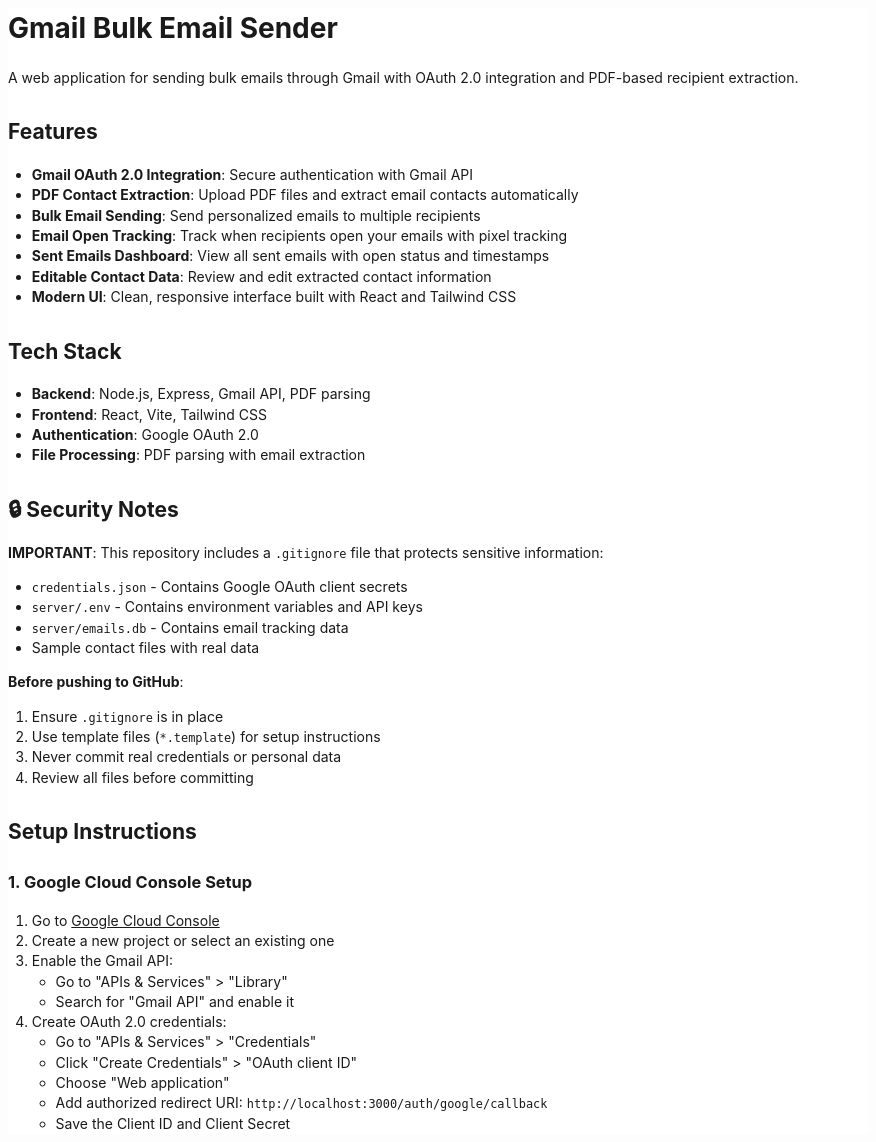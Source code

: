 # Gmail Bulk Email Sender

A web application for sending bulk emails through Gmail with OAuth 2.0 integration and PDF-based recipient extraction.

## Features

- **Gmail OAuth 2.0 Integration**: Secure authentication with Gmail API
- **PDF Contact Extraction**: Upload PDF files and extract email contacts automatically
- **Bulk Email Sending**: Send personalized emails to multiple recipients
- **Email Open Tracking**: Track when recipients open your emails with pixel tracking
- **Sent Emails Dashboard**: View all sent emails with open status and timestamps
- **Editable Contact Data**: Review and edit extracted contact information
- **Modern UI**: Clean, responsive interface built with React and Tailwind CSS

## Tech Stack

- **Backend**: Node.js, Express, Gmail API, PDF parsing
- **Frontend**: React, Vite, Tailwind CSS
- **Authentication**: Google OAuth 2.0
- **File Processing**: PDF parsing with email extraction

## 🔒 Security Notes

**IMPORTANT**: This repository includes a `.gitignore` file that protects sensitive information:

- `credentials.json` - Contains Google OAuth client secrets
- `server/.env` - Contains environment variables and API keys
- `server/emails.db` - Contains email tracking data
- Sample contact files with real data

**Before pushing to GitHub**:
1. Ensure `.gitignore` is in place
2. Use template files (`*.template`) for setup instructions
3. Never commit real credentials or personal data
4. Review all files before committing

## Setup Instructions

### 1. Google Cloud Console Setup

1. Go to [Google Cloud Console](https://console.cloud.google.com/)
2. Create a new project or select an existing one
3. Enable the Gmail API:
   - Go to "APIs & Services" > "Library"
   - Search for "Gmail API" and enable it
4. Create OAuth 2.0 credentials:
   - Go to "APIs & Services" > "Credentials"
   - Click "Create Credentials" > "OAuth client ID"
   - Choose "Web application"
   - Add authorized redirect URI: `http://localhost:3000/auth/google/callback`
   - Save the Client ID and Client Secret
